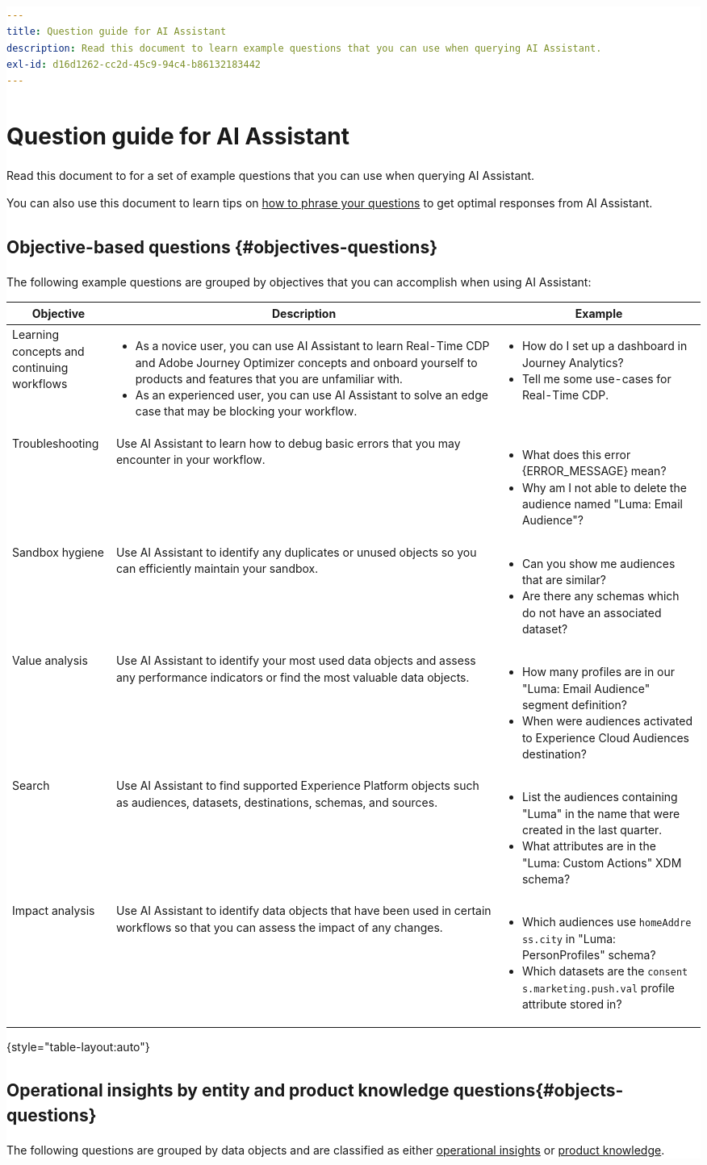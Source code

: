 ```yaml
---
title: Question guide for AI Assistant
description: Read this document to learn example questions that you can use when querying AI Assistant.
exl-id: d16d1262-cc2d-45c9-94c4-b86132183442
---
```

# Question guide for AI Assistant

Read this document to for a set of example questions that you can use when querying AI Assistant. 

You can also use this document to learn tips on [how to phrase your questions](#phrasing-your-questions) to get optimal responses from AI Assistant.

## Objective-based questions {#objectives-questions}

The following example questions are grouped by objectives that you can accomplish when using AI Assistant:

| Objective | Description | Example |
| --- | --- | --- |
| Learning concepts and continuing workflows | <ul><li>As a novice user, you can use AI Assistant to learn Real-Time CDP and Adobe Journey Optimizer concepts and onboard yourself to products and features that you are unfamiliar with.</li><li>As an experienced user, you can use AI Assistant to solve an edge case that may be blocking your workflow. |<ul><li>How do I set up a dashboard in Journey Analytics?</li><li>Tell me some use-cases for Real-Time CDP.</li></ul> |
| Troubleshooting | Use AI Assistant to learn how to debug basic errors that you may encounter in your workflow. | <ul><li>What does this error {ERROR_MESSAGE} mean?</li><li>Why am I not able to delete the audience named "Luma: Email Audience"?</li></ul> |
| Sandbox hygiene | Use AI Assistant to identify any duplicates or unused objects so you can efficiently maintain your sandbox. | <ul><li>Can you show me audiences that are similar?</li><li>Are there any schemas which do not have an associated dataset?</li></ul> |
| Value analysis | Use AI Assistant to identify your most used data objects and assess any performance indicators or find the most valuable data objects. | <ul><li>How many profiles are in our "Luma: Email Audience" segment definition?</li><li>When were audiences activated to Experience Cloud Audiences destination?</li></ul> |
| Search | Use AI Assistant to find supported Experience Platform objects such as audiences, datasets, destinations, schemas, and sources. | <ul><li>List the audiences containing "Luma" in the name that were created in the last quarter.</li><li>What attributes are in the "Luma: Custom Actions" XDM schema?</li></ul> |
| Impact analysis | Use AI Assistant to identify data objects that have been used in certain workflows so that you can assess the impact of any changes. | <ul><li>Which audiences use `homeAddress.city` in "Luma: PersonProfiles" schema?</li><li>Which datasets are the `consents.marketing.push.val` profile attribute stored in?</li></ul> |

{style="table-layout:auto"}

## Operational insights by entity and product knowledge questions{#objects-questions}

The following questions are grouped by data objects and are classified as either [operational insights](./home.md#operational-insights) or [product knowledge](./home.md#product-knowledge).
